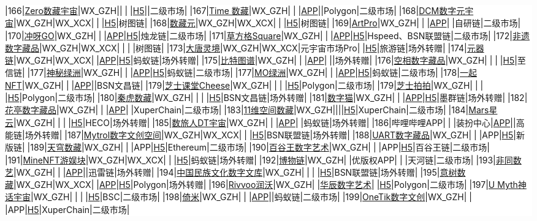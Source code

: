  |166|[Zero数藏宇宙](https://www.tianyancha.com/company/5390763969)|WX_GZH|| | |[H5](http://zeroszyz.com/#/)||二级市场|
 |167|[Time 数藏](https://www.tianyancha.com/company/5434690165)|WX_GZH| | |[APP](https://pro.jrxtiejin.com/download.html)||Polygon|二级市场|
 |168|[DCM数字元宇宙](https://www.tianyancha.com/company/2742843698)|WX_GZH|WX_XCX|  |  |[H5](https://app.dcm.art/#/)|树图链|
 |168|[数藏元](https://www.tianyancha.com/company/2742843698)|WX_GZH|WX_XCX|  |  |[H5](https://app.dcm.art/#/)|树图链|
 |169|[ArtPro](https://www.tianyancha.com/company/3228477205)|WX_GZH|  |  |[APP](https://artproapp.com/yg7a)| |自研链|二级市场|
 |170|[冲呀GO](https://www.tianyancha.com/company/2315676459)|WX_GZH| | |[APP](https://app.m.chongya.com/app)|[H5](https://m.chongya.com/trend)|烛龙链|二级市场|
 |171|[草方格Square](https://www.tianyancha.com/company/3151506879)|WX_GZH| |  |[APP](https://m.caofange.com/download)|[H5](https://www.caofange.com/shopIndex)|Hspeed、BSN联盟链|二级市场|
 |172|[非遗数字藏品](https://www.tianyancha.com/company/5231291880)|WX_GZH|WX_XCX|    |   |   |树图链|
 |173|[大唐灵境](https://www.tianyancha.com/company/5076364166)|WX_GZH|WX_XCX|元宇宙市场Pro| |[H5](https://h5.datang618.com/pages/activity.html)|旅游链|场外转赠|
 |174|[元器链](https://www.tianyancha.com/company/3409843824)|WX_GZH|WX_XCX| |[APP](http://download.nb23.cn/)|[H5](https://h5.yql.ink/pages/auth/index?invitecode=355cd105f79507780fad8848469baca1)|蚂蚁链|场外转赠|
 |175|[比特图谱](https://www.tianyancha.com/company/3331763765)|WX_GZH| |  |[APP](http://www.bitgraphy.com/)| ||场外转赠|
 |176|[空相数字藏品](https://www.tianyancha.com/company/5178985473)|WX_GZH| |  |  |[H5](https://www.formless.art/app/meta/index)|至信链|
 |177|[神秘绿洲](https://www.tianyancha.com/company/5177737490)|WX_GZH| | |[APP](http://crypts.cn/appDownload/index.html)|[H5](https://crypts.cn/)|蚂蚁链|二级市场|
 |177|[MO绿洲](https://www.tianyancha.com/company/5177737490)|WX_GZH|  | |[APP](http://crypts.cn/appDownload/index.html)|[H5](https://crypts.cn/)|蚂蚁链|二级市场|
 |178|[一起NFT](https://www.tianyancha.com/company/5085564580)|WX_GZH| | |[APP](https://api.yiqinft.com/H5/#/?code=SWC7JC)||BSN文昌链|
 |179|[芝士课堂Cheese](https://www.tianyancha.com/company/4995593875)|WX_GZH| | | |[H5](https://cheese.plutoverse.cn/index)|Polygon|二级市场|
 |179|[芝士拍拍](https://www.tianyancha.com/company/4995593875)|WX_GZH| | | |[H5](https://cheese.plutoverse.cn/index)|Polygon|二级市场|
 |180|[秦虎数藏](https://www.tianyancha.com/company/5391540763)|WX_GZH| | | |[H5](http://sc.qhszcp.com/web/#/)|BSN文昌链|场外转赠|
 |181|[数字猫](https://www.tianyancha.com/company/4001345790)|WX_GZH|   |   |[APP](https://arhello.sensetime.com/digitalcat/h5/download/)|[H5](https://arhello.sensetime.com/digitalcat/h5/)|墨群链|场外转赠|
 |182|[花亭数字藏品](https://www.tianyancha.com/company/2357749149)|WX_GZH| | |[APP](http://h5.xiutang.xyz/pages/login/login?inviteCode=y8EIh)| |XuperChain|二级市场|
 |183|[11维空间数藏](https://www.tianyancha.com/company/2318047164)|WX_GZH||||[H5](https://11wsc.ywauto.com/#)|XuperChain|二级市场|
 |184|[Mars星云](https://www.tianyancha.com/company/5092696221)|WX_GZH| | | |[H5](https://m.roomikeji.com/)|HECO|场外转赠|
 |185|[数旅人DT宇宙](https://www.tianyancha.com/company/4535259723)|WX_GZH| | |[APP](https://m.dt-universe.com/download)| |蚂蚁链|场外转赠|
 |186|哔哩哔哩APP|  |   |装扮中心|[APP](https://www.bilibili.com/h5/mall/home?navhide=1)||高能链|场外转赠|
 |187|[Mytrol数字文创空间](https://www.tianyancha.com/company/5180064667)|WX_GZH|WX_XCX| | |[H5](https://ddc.mytrol.cn/)|BSN联盟链|场外转赠|
 |188|[UART数字藏品](https://www.tianyancha.com/company/5181046339)|WX_GZH| | |APP|[H5](http://www.uart.space/home)|新版链|
 |189|[天穹数藏](https://www.tianyancha.com/company/5336868590)|WX_GZH| | |APP|[H5](https://app.tianqiongnft.com/#/)|Ethereum|二级市场|
 |190|[百谷王数字艺术](https://www.tianyancha.com/company/3218623681)|WX_GZH|   |       |APP|[H5](https://920.cc/#/pages/index/index?recommendUid=1512667997737594882)|百谷王链|二级市场|
 |191|[MineNFT游娱块](https://www.tianyancha.com/company/3178691519)|WX_GZH|WX_XCX|  |   |[H5](https://mnft.vip/)|蚂蚁链|场外转赠|
 |192|[博物链](https://www.tianyancha.com/company/3415997925)|WX_GZH| |优版权APP| | |天河链|二级市场|
 |193|[非同数艺](https://www.tianyancha.com/company/38470070)|WX_GZH|  |  |[APP](https://feitong.xunlei.com/)||迅雷链|场外转赠|
 |194|[中国民族文化数字文库](https://www.tianyancha.com/company/3050956862)|WX_GZH| | | |[H5](https://www.chinaip.art)|BSN联盟链|场外转赠|
 |195|[意树数藏](https://www.tianyancha.com/company/5019987083)|WX_GZH|WX_XCX| |[APP](https://h5.yishu.com/#/pages/set/update)|[H5](https://h5.secretbox.top/#/pages/login/login?scene=89116)|Polygon|场外转赠|
 |196|[Rivvoo润沃](https://www.tianyancha.com/company/4986633027)|WX_GZH| |[华辰数字艺术](https://nft.paimaiba.top/reg/RlLlPWZVO)| |[H5](https://www.rivvoo.xyz/#/pages/login/register?invitationCode=b89108bf57152cf6)|Polygon|二级市场|
 |197|[U Myth神话宇宙](https://www.tianyancha.com/company/4359262351)|WX_GZH| | | |[H5](http://u-myth.cn/h5/#/pages/login/register?inviteCode=J5IEQ2)|BSC|二级市场|
 |198|[倚米](https://www.tianyancha.com/company/5413462753)|WX_GZH| | |[APP](https://app.yiminft.com/)||蚂蚁链|二级市场|
 |199|[OneTik数字文创](https://www.tianyancha.com/company/3212176952)|WX_GZH| | |APP|[H5](https://h5.onetik.cn)|XuperChain|二级市场|